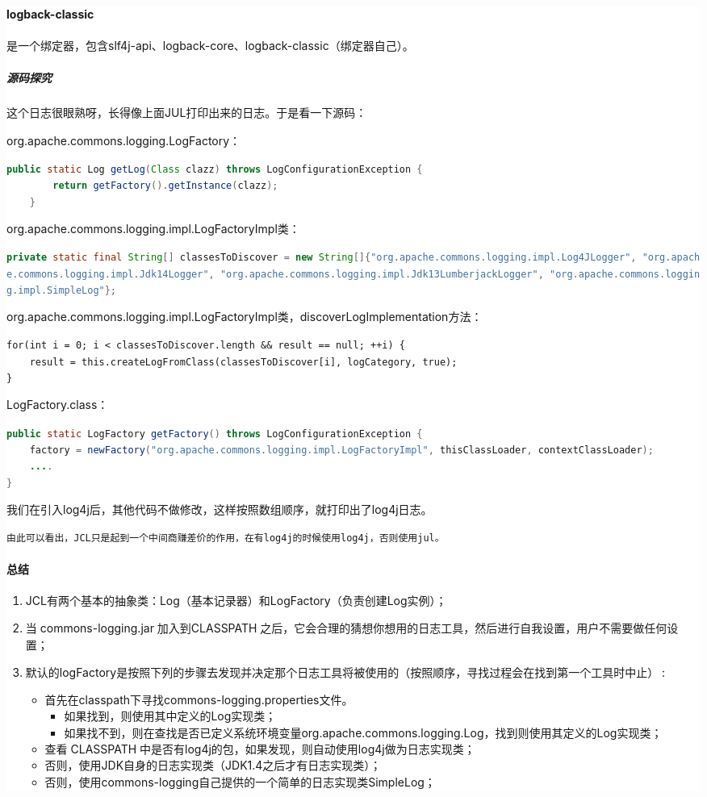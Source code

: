 #### logback-classic

是一个绑定器，包含slf4j-api、logback-core、logback-classic（绑定器自己）。

##### 源码探究

这个日志很眼熟呀，长得像上面JUL打印出来的日志。于是看一下源码：

org.apache.commons.logging.LogFactory：

```java
public static Log getLog(Class clazz) throws LogConfigurationException {
        return getFactory().getInstance(clazz);
    }
```

org.apache.commons.logging.impl.LogFactoryImpl类：

```java
private static final String[] classesToDiscover = new String[]{"org.apache.commons.logging.impl.Log4JLogger", "org.apache.commons.logging.impl.Jdk14Logger", "org.apache.commons.logging.impl.Jdk13LumberjackLogger", "org.apache.commons.logging.impl.SimpleLog"};
```

org.apache.commons.logging.impl.LogFactoryImpl类，discoverLogImplementation方法：

```
for(int i = 0; i < classesToDiscover.length && result == null; ++i) {
	result = this.createLogFromClass(classesToDiscover[i], logCategory, true);
}
```

LogFactory.class：

```java
public static LogFactory getFactory() throws LogConfigurationException {
    factory = newFactory("org.apache.commons.logging.impl.LogFactoryImpl", thisClassLoader, contextClassLoader);
    ....
}
```

我们在引入log4j后，其他代码不做修改，这样按照数组顺序，就打印出了log4j日志。

`由此可以看出，JCL只是起到一个中间商赚差价的作用，在有log4j的时候使用log4j，否则使用jul。`

#### 总结

1. JCL有两个基本的抽象类：Log（基本记录器）和LogFactory（负责创建Log实例）；

2. 当 commons-logging.jar 加入到CLASSPATH 之后，它会合理的猜想你想用的日志工具，然后进行自我设置，用户不需要做任何设置；

3. 默认的logFactory是按照下列的步骤去发现并决定那个日志工具将被使用的（按照顺序，寻找过程会在找到第一个工具时中止） :

   - 首先在classpath下寻找commons-logging.properties文件。
     - 如果找到，则使用其中定义的Log实现类；
     - 如果找不到，则在查找是否已定义系统环境变量org.apache.commons.logging.Log，找到则使用其定义的Log实现类；
   - 查看 CLASSPATH 中是否有log4j的包，如果发现，则自动使用log4j做为日志实现类；
   - 否则，使用JDK自身的日志实现类（JDK1.4之后才有日志实现类）；
   - 否则，使用commons-logging自己提供的一个简单的日志实现类SimpleLog；
